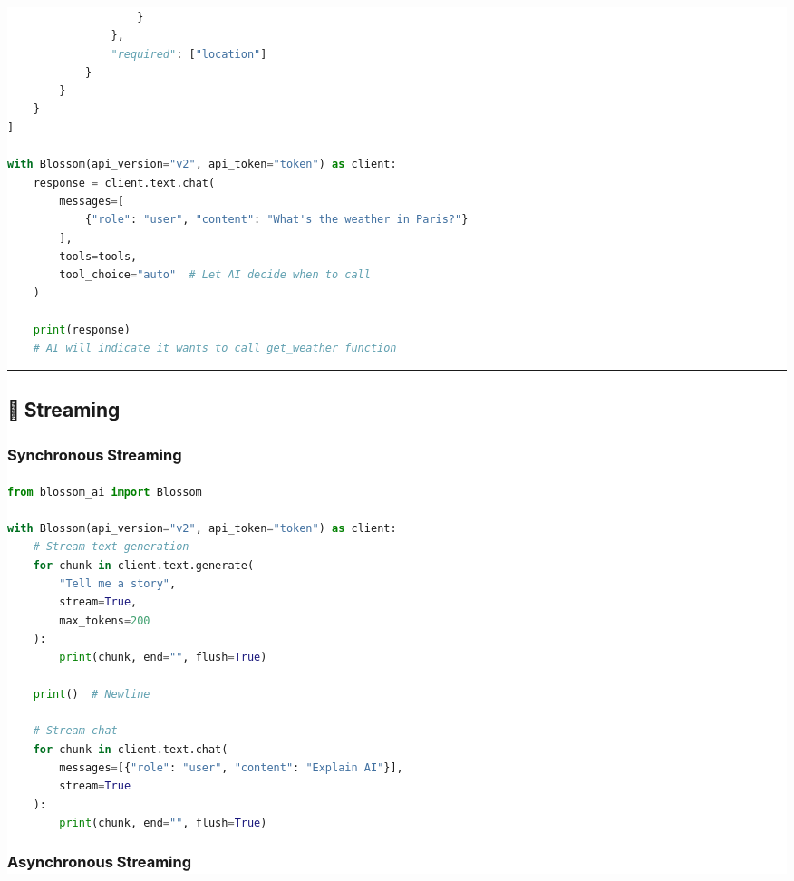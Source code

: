 ```python
                    }
                },
                "required": ["location"]
            }
        }
    }
]

with Blossom(api_version="v2", api_token="token") as client:
    response = client.text.chat(
        messages=[
            {"role": "user", "content": "What's the weather in Paris?"}
        ],
        tools=tools,
        tool_choice="auto"  # Let AI decide when to call
    )
    
    print(response)
    # AI will indicate it wants to call get_weather function
```

---

## 🌊 Streaming

### Synchronous Streaming

```python
from blossom_ai import Blossom

with Blossom(api_version="v2", api_token="token") as client:
    # Stream text generation
    for chunk in client.text.generate(
        "Tell me a story",
        stream=True,
        max_tokens=200
    ):
        print(chunk, end="", flush=True)
    
    print()  # Newline
    
    # Stream chat
    for chunk in client.text.chat(
        messages=[{"role": "user", "content": "Explain AI"}],
        stream=True
    ):
        print(chunk, end="", flush=True)
```

### Asynchronous Streaming
